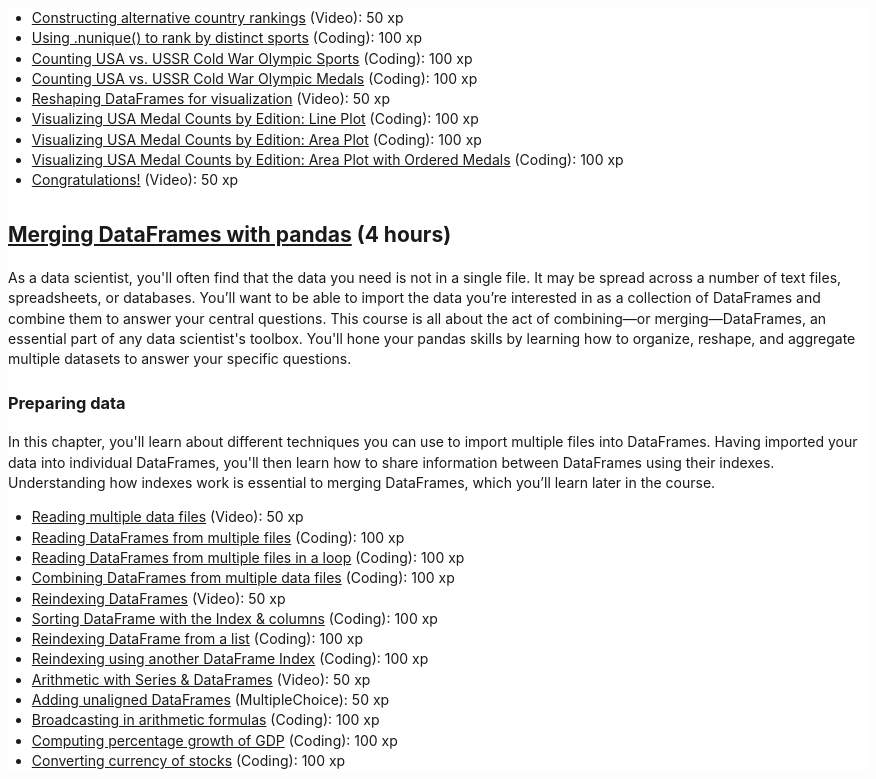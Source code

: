 - [Constructing alternative country rankings](https://campus.datacamp.com/courses/manipulating-dataframes-with-pandas/bringing-it-all-together?ex=9) (Video): 50 xp
- [Using .nunique() to rank by distinct sports](https://campus.datacamp.com/courses/manipulating-dataframes-with-pandas/bringing-it-all-together?ex=10) (Coding): 100 xp
- [Counting USA vs. USSR Cold War Olympic Sports](https://campus.datacamp.com/courses/manipulating-dataframes-with-pandas/bringing-it-all-together?ex=11) (Coding): 100 xp
- [Counting USA vs. USSR Cold War Olympic Medals](https://campus.datacamp.com/courses/manipulating-dataframes-with-pandas/bringing-it-all-together?ex=12) (Coding): 100 xp
- [Reshaping DataFrames for visualization](https://campus.datacamp.com/courses/manipulating-dataframes-with-pandas/bringing-it-all-together?ex=13) (Video): 50 xp
- [Visualizing USA Medal Counts by Edition: Line Plot](https://campus.datacamp.com/courses/manipulating-dataframes-with-pandas/bringing-it-all-together?ex=14) (Coding): 100 xp
- [Visualizing USA Medal Counts by Edition: Area Plot](https://campus.datacamp.com/courses/manipulating-dataframes-with-pandas/bringing-it-all-together?ex=15) (Coding): 100 xp
- [Visualizing USA Medal Counts by Edition: Area Plot with Ordered Medals](https://campus.datacamp.com/courses/manipulating-dataframes-with-pandas/bringing-it-all-together?ex=16) (Coding): 100 xp
- [Congratulations!](https://campus.datacamp.com/courses/manipulating-dataframes-with-pandas/bringing-it-all-together?ex=17) (Video): 50 xp


## [Merging DataFrames with pandas](https://www.datacamp.com/courses/merging-dataframes-with-pandas) (4 hours)
As a data scientist, you'll often find that the data you need is not in a single file. It may be spread across a number of text files, spreadsheets, or databases. You’ll want to be able to import the data you’re interested in as a collection of DataFrames and combine them to answer your central questions. This course is all about the act of combining—or merging—DataFrames, an essential part of any data scientist's toolbox. You'll hone your pandas skills by learning how to organize, reshape, and aggregate multiple datasets to answer your specific questions.

### Preparing data
In this chapter, you'll learn about different techniques you can use to import multiple files into DataFrames. Having imported your data into individual DataFrames, you'll then learn how to share information between DataFrames using their indexes. Understanding how indexes work is essential to merging DataFrames, which you’ll learn later in the course.

- [Reading multiple data files](https://campus.datacamp.com/courses/merging-dataframes-with-pandas/preparing-data?ex=1) (Video): 50 xp
- [Reading DataFrames from multiple files](https://campus.datacamp.com/courses/merging-dataframes-with-pandas/preparing-data?ex=2) (Coding): 100 xp
- [Reading DataFrames from multiple files in a loop](https://campus.datacamp.com/courses/merging-dataframes-with-pandas/preparing-data?ex=3) (Coding): 100 xp
- [Combining DataFrames from multiple data files](https://campus.datacamp.com/courses/merging-dataframes-with-pandas/preparing-data?ex=4) (Coding): 100 xp
- [Reindexing DataFrames](https://campus.datacamp.com/courses/merging-dataframes-with-pandas/preparing-data?ex=5) (Video): 50 xp
- [Sorting DataFrame with the Index & columns](https://campus.datacamp.com/courses/merging-dataframes-with-pandas/preparing-data?ex=6) (Coding): 100 xp
- [Reindexing DataFrame from a list](https://campus.datacamp.com/courses/merging-dataframes-with-pandas/preparing-data?ex=7) (Coding): 100 xp
- [Reindexing using another DataFrame Index](https://campus.datacamp.com/courses/merging-dataframes-with-pandas/preparing-data?ex=8) (Coding): 100 xp
- [Arithmetic with Series & DataFrames](https://campus.datacamp.com/courses/merging-dataframes-with-pandas/preparing-data?ex=9) (Video): 50 xp
- [Adding unaligned DataFrames](https://campus.datacamp.com/courses/merging-dataframes-with-pandas/preparing-data?ex=10) (MultipleChoice): 50 xp
- [Broadcasting in arithmetic formulas](https://campus.datacamp.com/courses/merging-dataframes-with-pandas/preparing-data?ex=11) (Coding): 100 xp
- [Computing percentage growth of GDP](https://campus.datacamp.com/courses/merging-dataframes-with-pandas/preparing-data?ex=12) (Coding): 100 xp
- [Converting currency of stocks](https://campus.datacamp.com/courses/merging-dataframes-with-pandas/preparing-data?ex=13) (Coding): 100 xp
